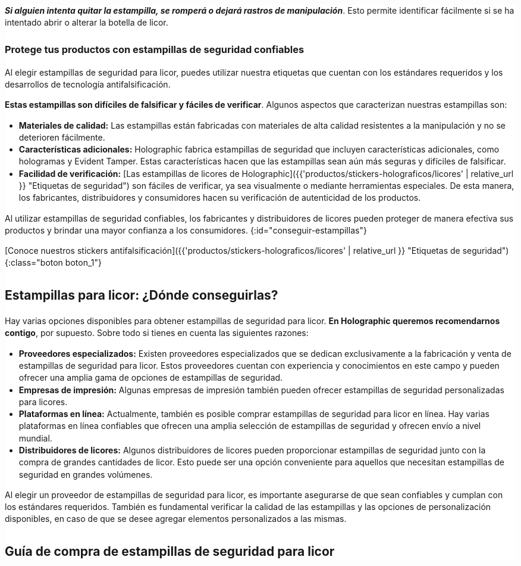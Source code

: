 ***Si alguien intenta quitar la estampilla, se romperá o dejará rastros de manipulación***. Esto permite identificar fácilmente si se ha intentado abrir o alterar la botella de licor.

### Protege tus productos con estampillas de seguridad confiables

Al elegir estampillas de seguridad para licor, puedes utilizar nuestra etiquetas que cuentan con los estándares requeridos y los desarrollos de tecnología antifalsificación.

**Estas estampillas son difíciles de falsificar y fáciles de verificar**. Algunos aspectos que caracterizan nuestras estampillas son:

- **Materiales de calidad:**  Las estampillas están fabricadas con materiales de alta calidad resistentes a la manipulación y no se deterioren fácilmente.
- **Características adicionales:**  Holographic fabrica estampillas de seguridad que incluyen características adicionales, como hologramas y Evident Tamper. Estas características hacen que las estampillas sean aún más seguras y difíciles de falsificar.
- **Facilidad de verificación:**  [Las estampillas de licores de Holographic]({{'productos/stickers-holograficos/licores' | relative_url }} "Etiquetas de seguridad") son fáciles de verificar, ya sea visualmente o mediante herramientas especiales. De esta manera, los fabricantes, distribuidores y consumidores hacen su verificación de autenticidad de los productos.

Al utilizar estampillas de seguridad confiables, los fabricantes y distribuidores de licores pueden proteger de manera efectiva sus productos y brindar una mayor confianza a los consumidores.
{:id="conseguir-estampillas"}

[Conoce nuestros stickers antifalsificación]({{'productos/stickers-holograficos/licores' | relative_url }} "Etiquetas de seguridad"){:class="boton boton_1"}

## Estampillas para licor: ¿Dónde conseguirlas?

Hay varias opciones disponibles para obtener estampillas de seguridad para licor. **En Holographic queremos recomendarnos contigo**, por supuesto. Sobre todo si tienes en cuenta las siguientes razones:

- **Proveedores especializados:**  Existen proveedores especializados que se dedican exclusivamente a la fabricación y venta de estampillas de seguridad para licor. Estos proveedores cuentan con experiencia y conocimientos en este campo y pueden ofrecer una amplia gama de opciones de estampillas de seguridad.
- **Empresas de impresión:**  Algunas empresas de impresión también pueden ofrecer estampillas de seguridad personalizadas para licores.
- **Plataformas en línea:**  Actualmente, también es posible comprar estampillas de seguridad para licor en línea. Hay varias plataformas en línea confiables que ofrecen una amplia selección de estampillas de seguridad y ofrecen envío a nivel mundial.
- **Distribuidores de licores:**  Algunos distribuidores de licores pueden proporcionar estampillas de seguridad junto con la compra de grandes cantidades de licor. Esto puede ser una opción conveniente para aquellos que necesitan estampillas de seguridad en grandes volúmenes.

Al elegir un proveedor de estampillas de seguridad para licor, es importante asegurarse de que sean confiables y cumplan con los estándares requeridos. También es fundamental verificar la calidad de las estampillas y las opciones de personalización disponibles, en caso de que se desee agregar elementos personalizados a las mismas.

## Guía de compra de estampillas de seguridad para licor
